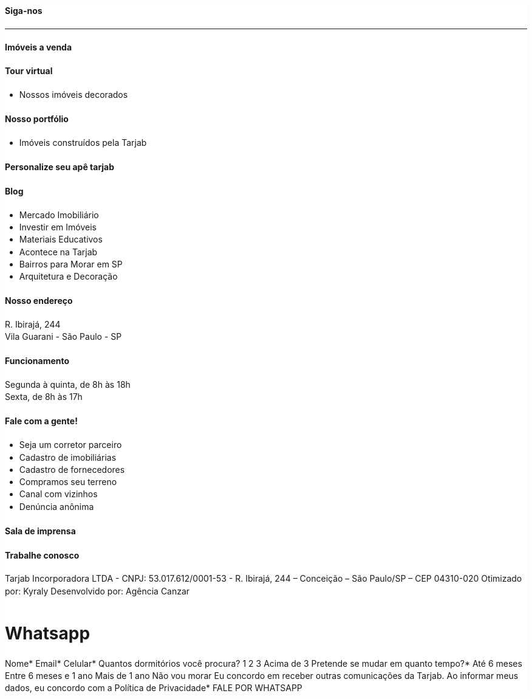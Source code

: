 
#### Siga-nos
  *   *   *   * 

####  Imóveis a venda 
####  Tour virtual 
  * Nossos imóveis decorados 


####  Nosso portfólio 
  * Imóveis construídos pela Tarjab 


####  Personalize seu apê tarjab 
####  Blog 
  * Mercado Imobiliário 
  * Investir em Imóveis 
  * Materiais Educativos 
  * Acontece na Tarjab 
  * Bairros para Morar em SP 
  * Arquitetura e Decoração 


#### Nosso endereço
R. Ibirajá, 244  
Vila Guarani - São Paulo - SP
#### Funcionamento
Segunda à quinta, de 8h às 18h  
Sexta, de 8h às 17h  

####  Fale com a gente! 
  * Seja um corretor parceiro 
  * Cadastro de imobiliárias 
  * Cadastro de fornecedores 
  * Compramos seu terreno 
  * Canal com vizinhos 
  * Denúncia anônima 


####  Sala de imprensa 
####  Trabalhe conosco 
Tarjab Incorporadora LTDA - CNPJ: 53.017.612/0001-53 - R. Ibirajá, 244 – Conceição – São Paulo/SP – CEP 04310-020 
Otimizado por: Kyraly
Desenvolvido por: Agência Canzar
# **Whatsapp**
Nome* 
Email* 
Celular* 
Quantos dormitórios você procura? 
1 
2 
3 
Acima de 3 
Pretende se mudar em quanto tempo?* 
Até 6 meses 
Entre 6 meses e 1 ano 
Mais de 1 ano 
Não vou morar 
Eu concordo em receber outras comunicações da Tarjab. Ao informar meus dados, eu concordo com a Política de Privacidade* 
FALE POR WHATSAPP 